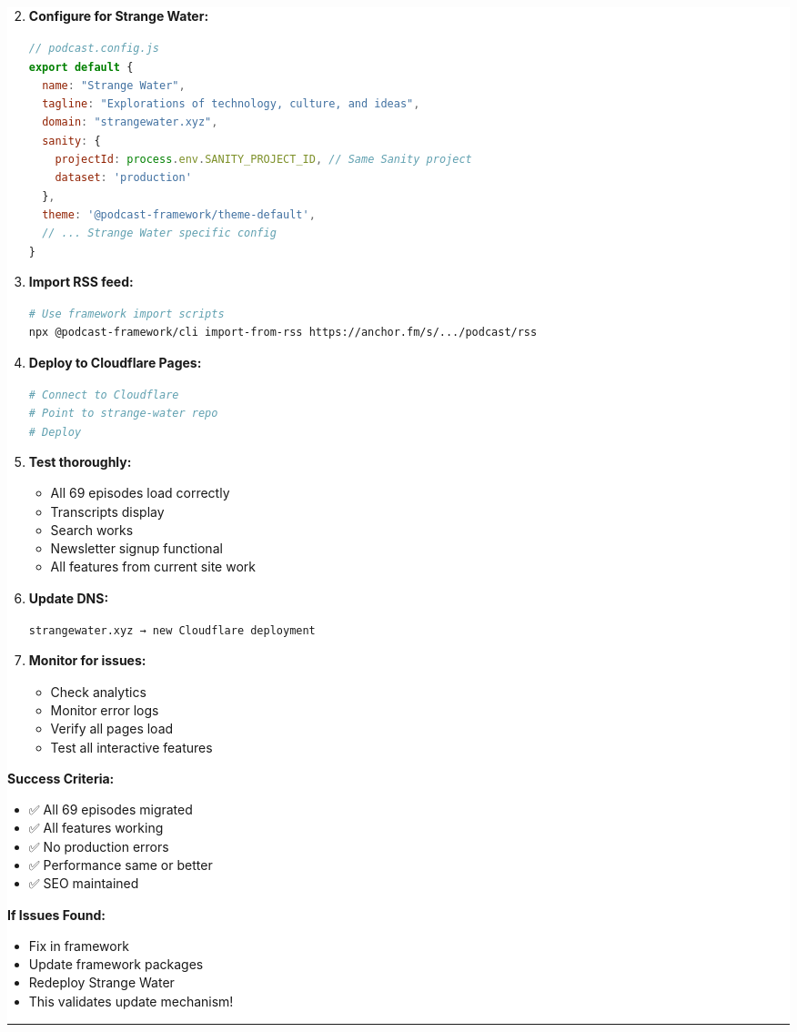2. **Configure for Strange Water:**
   ```javascript
   // podcast.config.js
   export default {
     name: "Strange Water",
     tagline: "Explorations of technology, culture, and ideas",
     domain: "strangewater.xyz",
     sanity: {
       projectId: process.env.SANITY_PROJECT_ID, // Same Sanity project
       dataset: 'production'
     },
     theme: '@podcast-framework/theme-default',
     // ... Strange Water specific config
   }
   ```

3. **Import RSS feed:**
   ```bash
   # Use framework import scripts
   npx @podcast-framework/cli import-from-rss https://anchor.fm/s/.../podcast/rss
   ```

4. **Deploy to Cloudflare Pages:**
   ```bash
   # Connect to Cloudflare
   # Point to strange-water repo
   # Deploy
   ```

5. **Test thoroughly:**
   - All 69 episodes load correctly
   - Transcripts display
   - Search works
   - Newsletter signup functional
   - All features from current site work

6. **Update DNS:**
   ```
   strangewater.xyz → new Cloudflare deployment
   ```

7. **Monitor for issues:**
   - Check analytics
   - Monitor error logs
   - Verify all pages load
   - Test all interactive features

**Success Criteria:**
- ✅ All 69 episodes migrated
- ✅ All features working
- ✅ No production errors
- ✅ Performance same or better
- ✅ SEO maintained

**If Issues Found:**
- Fix in framework
- Update framework packages
- Redeploy Strange Water
- This validates update mechanism!

---